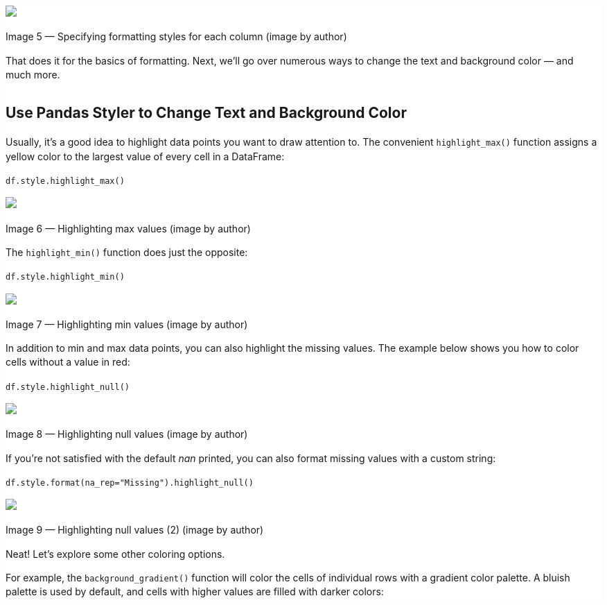 ![](https://substackcdn.com/image/fetch/w_1456,c_limit,f_auto,q_auto:good,fl_progressive:steep/https%3A%2F%2Fsubstack-post-media.s3.amazonaws.com%2Fpublic%2Fimages%2F9e5ea672-d03c-48fa-b3c4-d8088a6ab806_754x420.heic)

Image 5 — Specifying formatting styles for each column (image by author)

That does it for the basics of formatting. Next, we’ll go over numerous ways to change the text and background color — and much more.

## Use Pandas Styler to Change Text and Background Color

Usually, it’s a good idea to highlight data points you want to draw attention to. The convenient `highlight_max()` function assigns a yellow color to the largest value of every cell in a DataFrame:

```markup
df.style.highlight_max()
```

![](https://substackcdn.com/image/fetch/w_1456,c_limit,f_auto,q_auto:good,fl_progressive:steep/https%3A%2F%2Fsubstack-post-media.s3.amazonaws.com%2Fpublic%2Fimages%2Fbfae5f09-c13c-4e00-ba06-fefda4751c97_876x424.heic)

Image 6 — Highlighting max values (image by author)

The `highlight_min()` function does just the opposite:

```markup
df.style.highlight_min()
```

![](https://substackcdn.com/image/fetch/w_1456,c_limit,f_auto,q_auto:good,fl_progressive:steep/https%3A%2F%2Fsubstack-post-media.s3.amazonaws.com%2Fpublic%2Fimages%2Fbe7c3548-e8a3-485f-a850-611ba3ed46b7_876x418.heic)

Image 7 — Highlighting min values (image by author)

In addition to min and max data points, you can also highlight the missing values. The example below shows you how to color cells without a value in red:

```markup
df.style.highlight_null()
```

![](https://substackcdn.com/image/fetch/w_1456,c_limit,f_auto,q_auto:good,fl_progressive:steep/https%3A%2F%2Fsubstack-post-media.s3.amazonaws.com%2Fpublic%2Fimages%2F45ba2c4f-3b56-47b7-83f1-ddbfe8e61ce8_884x416.heic)

Image 8 — Highlighting null values (image by author)

If you’re not satisfied with the default *nan* printed, you can also format missing values with a custom string:

```markup
df.style.format(na_rep="Missing").highlight_null()
```

![](https://substackcdn.com/image/fetch/w_1456,c_limit,f_auto,q_auto:good,fl_progressive:steep/https%3A%2F%2Fsubstack-post-media.s3.amazonaws.com%2Fpublic%2Fimages%2Fc5689784-22da-4f32-a051-c16b4a655ca7_884x404.heic)

Image 9 — Highlighting null values (2) (image by author)

Neat! Let’s explore some other coloring options.

For example, the `background_gradient()` function will color the cells of individual rows with a gradient color palette. A bluish palette is used by default, and cells with higher values are filled with darker colors:
